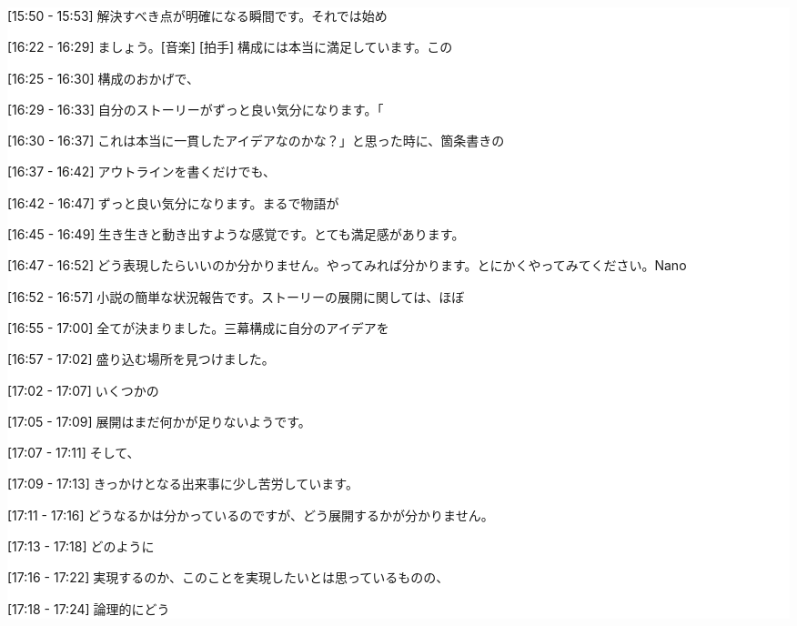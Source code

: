 [15:50 - 15:53]
解決すべき点が明確になる瞬間です。それでは始め

[16:22 - 16:29]
ましょう。[音楽] [拍手] 構成には本当に満足しています。この

[16:25 - 16:30]
構成のおかげで、

[16:29 - 16:33]
自分のストーリーがずっと良い気分になります。「

[16:30 - 16:37]
これは本当に一貫したアイデアなのかな？」と思った時に、箇条書きの

[16:37 - 16:42]
アウトラインを書くだけでも、

[16:42 - 16:47]
ずっと良い気分になります。まるで物語が

[16:45 - 16:49]
生き生きと動き出すような感覚です。とても満足感があります。

[16:47 - 16:52]
どう表現したらいいのか分かりません。やってみれば分かります。とにかくやってみてください。Nano

[16:52 - 16:57]
小説の簡単な状況報告です。ストーリーの展開に関しては、ほぼ

[16:55 - 17:00]
全てが決まりました。三幕構成に自分のアイデアを

[16:57 - 17:02]
盛り込む場所を見つけました。

[17:02 - 17:07]
いくつかの

[17:05 - 17:09]
展開はまだ何かが足りないようです。

[17:07 - 17:11]
そして、

[17:09 - 17:13]
きっかけとなる出来事に少し苦労しています。

[17:11 - 17:16]
どうなるかは分かっているのですが、どう展開するかが分かりません。

[17:13 - 17:18]
どのように

[17:16 - 17:22]
実現するのか、このことを実現したいとは思っているものの、

[17:18 - 17:24]
論理的にどう
